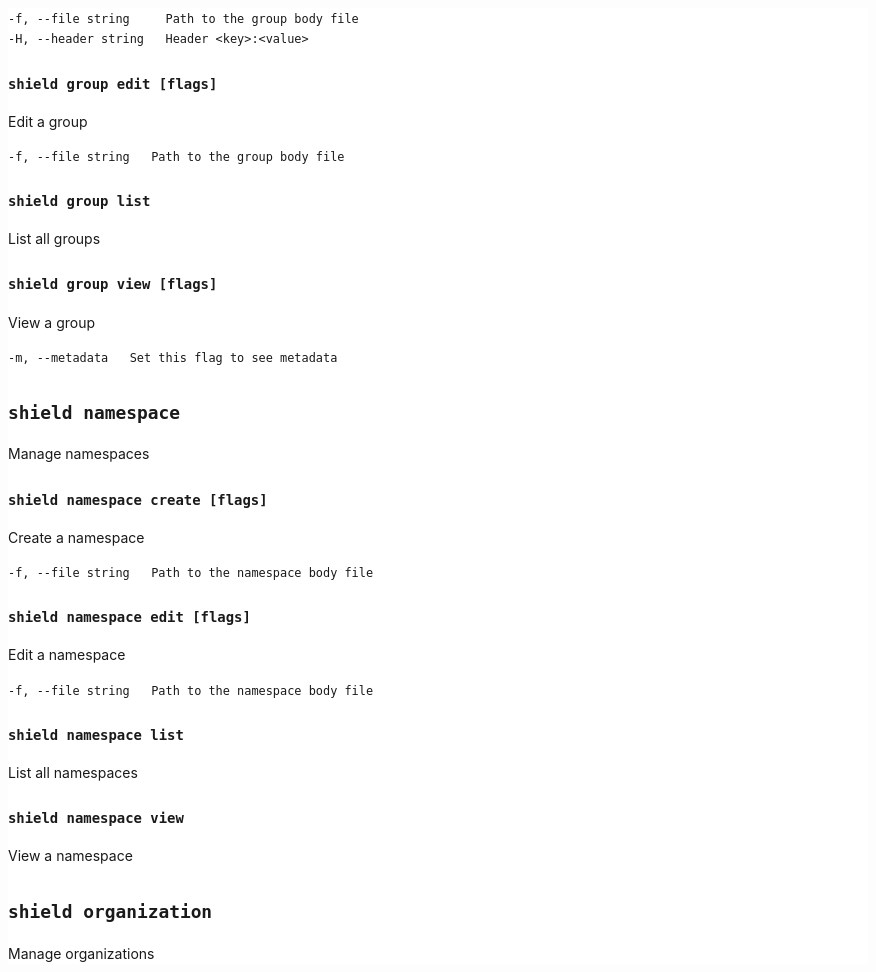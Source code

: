 ```
-f, --file string     Path to the group body file
-H, --header string   Header <key>:<value>
````

### `shield group edit [flags]`

Edit a group

```
-f, --file string   Path to the group body file
````

### `shield group list`

List all groups

### `shield group view [flags]`

View a group

```
-m, --metadata   Set this flag to see metadata
````

## `shield namespace`

Manage namespaces

### `shield namespace create [flags]`

Create a namespace

```
-f, --file string   Path to the namespace body file
````

### `shield namespace edit [flags]`

Edit a namespace

```
-f, --file string   Path to the namespace body file
````

### `shield namespace list`

List all namespaces

### `shield namespace view`

View a namespace

## `shield organization`

Manage organizations
